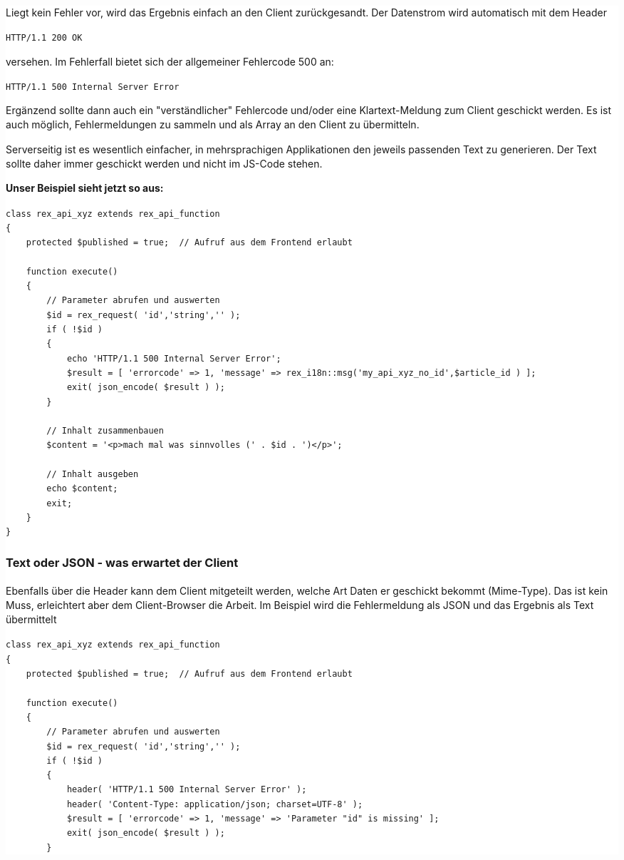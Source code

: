 Liegt kein Fehler vor, wird das Ergebnis einfach an den Client zurückgesandt. Der Datenstrom
wird automatisch mit dem Header

	HTTP/1.1 200 OK

versehen. Im Fehlerfall bietet sich der allgemeiner Fehlercode 500 an:

	HTTP/1.1 500 Internal Server Error

Ergänzend sollte dann auch ein "verständlicher" Fehlercode und/oder eine Klartext-Meldung zum Client
geschickt werden. Es ist auch möglich, Fehlermeldungen zu sammeln und als Array an den Client zu
übermitteln.

Serverseitig ist es wesentlich einfacher, in mehrsprachigen Applikationen den jeweils passenden Text zu generieren. Der Text sollte daher immer geschickt werden und nicht im JS-Code stehen.

**Unser Beispiel sieht jetzt so aus:**

    class rex_api_xyz extends rex_api_function
    {
        protected $published = true;  // Aufruf aus dem Frontend erlaubt

        function execute()
        {
            // Parameter abrufen und auswerten
            $id = rex_request( 'id','string','' );
            if ( !$id )
            {
                echo 'HTTP/1.1 500 Internal Server Error';
                $result = [ 'errorcode' => 1, 'message' => rex_i18n::msg('my_api_xyz_no_id',$article_id ) ];
                exit( json_encode( $result ) );
            }

            // Inhalt zusammenbauen
            $content = '<p>mach mal was sinnvolles (' . $id . ')</p>';

            // Inhalt ausgeben
            echo $content;
            exit;
        }
    }

<a name="besser-mime"></a>
### Text oder JSON - was erwartet der Client

Ebenfalls über die Header kann dem Client mitgeteilt werden, welche Art Daten er geschickt
bekommt (Mime-Type). Das ist kein Muss, erleichtert aber dem Client-Browser die Arbeit. Im Beispiel wird die
Fehlermeldung als JSON und das Ergebnis als Text übermittelt

    class rex_api_xyz extends rex_api_function
    {
        protected $published = true;  // Aufruf aus dem Frontend erlaubt

        function execute()
        {
            // Parameter abrufen und auswerten
            $id = rex_request( 'id','string','' );
            if ( !$id )
            {
                header( 'HTTP/1.1 500 Internal Server Error' );
                header( 'Content-Type: application/json; charset=UTF-8' );
                $result = [ 'errorcode' => 1, 'message' => 'Parameter "id" is missing' ];
                exit( json_encode( $result ) );
            }
